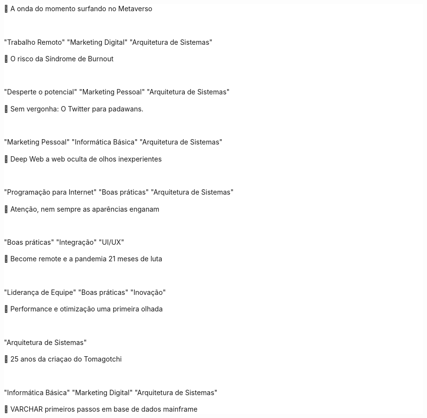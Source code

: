 
:rocket: A onda do momento surfando no Metaverso <br> 

<iframe src="https://web.dio.me/articles/a-onda-do-momento-surfando-no-metaverso" width="480" height="280" allowfullscreen></iframe> <br> 

"Trabalho Remoto" "Marketing Digital" "Arquitetura de Sistemas" <br> 


:rocket: O risco da Síndrome de Burnout <br> 

<iframe src="https://web.dio.me/articles/o-risco-da-sindrome-de-burnout" width="480" height="280" allowfullscreen></iframe> <br> 

"Desperte o potencial" "Marketing Pessoal" "Arquitetura de Sistemas" <br> 


:rocket: Sem vergonha: O Twitter para padawans. <br> 

<iframe src="https://web.dio.me/articles/sem-vergonha-o-twitter-para-padawans" width="480" height="280" allowfullscreen></iframe> <br> 

"Marketing Pessoal" "Informática Básica" "Arquitetura de Sistemas" <br> 


:rocket: Deep Web a web oculta de olhos inexperientes <br> 

<iframe src="https://web.dio.me/articles/deep-web-a-web-oculta-de-olhos-inexperientes" width="480" height="280" allowfullscreen></iframe> <br> 

"Programação para Internet" "Boas práticas" "Arquitetura de Sistemas" <br> 


:rocket: Atenção, nem sempre as aparências enganam <br> 

<iframe src="https://web.dio.me/articles/atencao-nem-sempre-as-aparencias-enganam" width="480" height="280" allowfullscreen></iframe> <br> 

"Boas práticas" "Integração" "UI/UX" <br> 


:rocket: Become remote e a pandemia 21 meses de luta <br> 

<iframe src="https://web.dio.me/articles/become-remote-e-a-pandemia-21-meses-de-luta" width="480" height="280" allowfullscreen></iframe> <br> 

"Liderança de Equipe" "Boas práticas" "Inovação" <br> 


:rocket: Performance e otimização uma primeira olhada <br> 

<iframe src="https://web.dio.me/articles/performance-e-otimizacao-primeira-olhada" width="480" height="280" allowfullscreen></iframe> <br> 

"Arquitetura de Sistemas" <br> 


:rocket: 25 anos da criaçao do Tomagotchi <br> 

<iframe src="https://web.dio.me/articles/25-anos-da-criacao-do-tomagotchi" width="480" height="280" allowfullscreen></iframe> <br> 

"Informática Básica" "Marketing Digital" "Arquitetura de Sistemas" <br> 


:rocket: VARCHAR primeiros passos em base de dados mainframe <br> 
